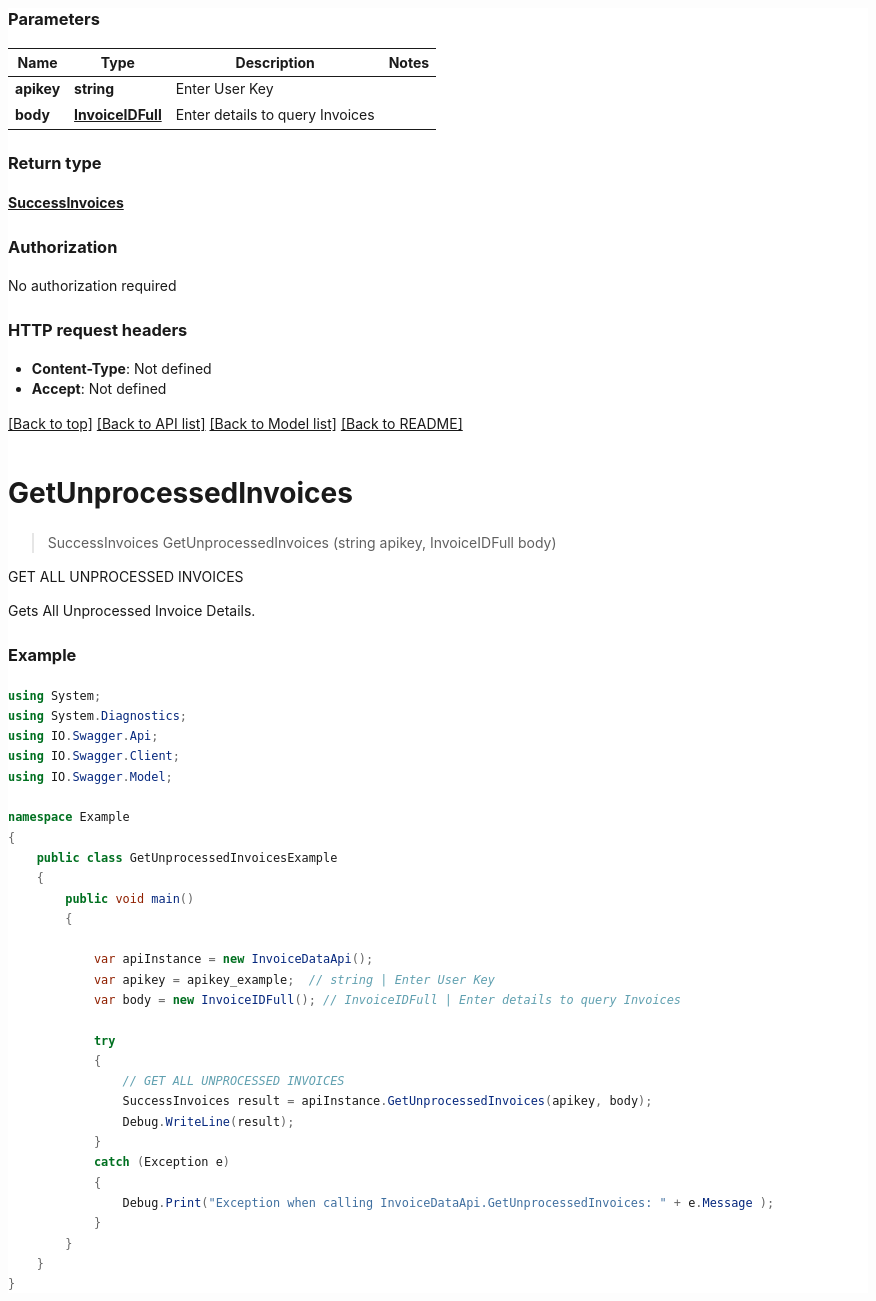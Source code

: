 ### Parameters

Name | Type | Description  | Notes
------------- | ------------- | ------------- | -------------
 **apikey** | **string**| Enter User Key | 
 **body** | [**InvoiceIDFull**](InvoiceIDFull.md)| Enter details to query Invoices | 

### Return type

[**SuccessInvoices**](SuccessInvoices.md)

### Authorization

No authorization required

### HTTP request headers

 - **Content-Type**: Not defined
 - **Accept**: Not defined

[[Back to top]](#) [[Back to API list]](../README.md#documentation-for-api-endpoints) [[Back to Model list]](../README.md#documentation-for-models) [[Back to README]](../README.md)

# **GetUnprocessedInvoices**
> SuccessInvoices GetUnprocessedInvoices (string apikey, InvoiceIDFull body)

GET ALL UNPROCESSED INVOICES

Gets All Unprocessed Invoice Details.

### Example
```csharp
using System;
using System.Diagnostics;
using IO.Swagger.Api;
using IO.Swagger.Client;
using IO.Swagger.Model;

namespace Example
{
    public class GetUnprocessedInvoicesExample
    {
        public void main()
        {
            
            var apiInstance = new InvoiceDataApi();
            var apikey = apikey_example;  // string | Enter User Key
            var body = new InvoiceIDFull(); // InvoiceIDFull | Enter details to query Invoices

            try
            {
                // GET ALL UNPROCESSED INVOICES
                SuccessInvoices result = apiInstance.GetUnprocessedInvoices(apikey, body);
                Debug.WriteLine(result);
            }
            catch (Exception e)
            {
                Debug.Print("Exception when calling InvoiceDataApi.GetUnprocessedInvoices: " + e.Message );
            }
        }
    }
}
```

